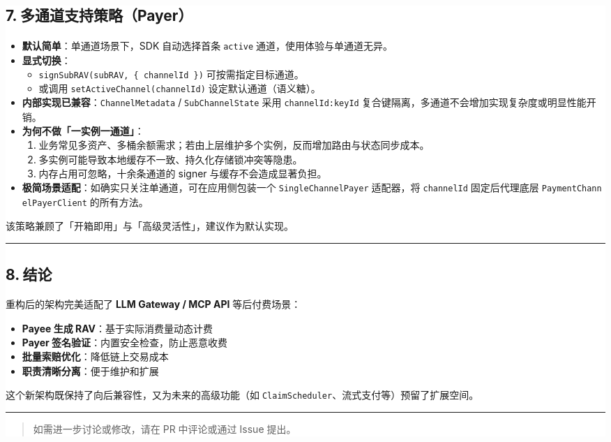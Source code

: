 
## 7. 多通道支持策略（Payer）

- **默认简单**：单通道场景下，SDK 自动选择首条 `active` 通道，使用体验与单通道无异。
- **显式切换**：
  - `signSubRAV(subRAV, { channelId })` 可按需指定目标通道。
  - 或调用 `setActiveChannel(channelId)` 设定默认通道（语义糖）。
- **内部实现已兼容**：`ChannelMetadata` / `SubChannelState` 采用 `channelId:keyId` 复合键隔离，多通道不会增加实现复杂度或明显性能开销。
- **为何不做「一实例一通道」**：
  1. 业务常见多资产、多桶余额需求；若由上层维护多个实例，反而增加路由与状态同步成本。
  2. 多实例可能导致本地缓存不一致、持久化存储锁冲突等隐患。
  3. 内存占用可忽略，十余条通道的 signer 与缓存不会造成显著负担。
- **极简场景适配**：如确实只关注单通道，可在应用侧包装一个 `SingleChannelPayer` 适配器，将 `channelId` 固定后代理底层 `PaymentChannelPayerClient` 的所有方法。

该策略兼顾了「开箱即用」与「高级灵活性」，建议作为默认实现。

---

## 8. 结论

重构后的架构完美适配了 **LLM Gateway / MCP API** 等后付费场景：

- **Payee 生成 RAV**：基于实际消费量动态计费
- **Payer 签名验证**：内置安全检查，防止恶意收费  
- **批量索赔优化**：降低链上交易成本
- **职责清晰分离**：便于维护和扩展

这个新架构既保持了向后兼容性，又为未来的高级功能（如 `ClaimScheduler`、流式支付等）预留了扩展空间。

---

> 如需进一步讨论或修改，请在 PR 中评论或通过 Issue 提出。
